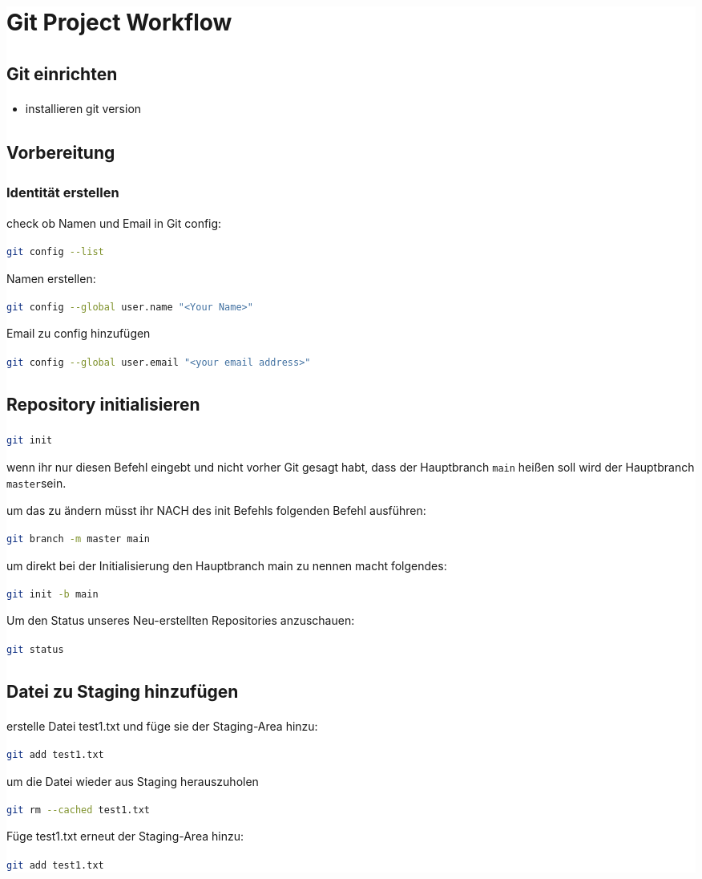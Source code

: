 # Git Project Workflow

## Git einrichten

- installieren
git version

## Vorbereitung

### Identität erstellen
check ob Namen und Email in Git config:
```bash
git config --list
```

Namen erstellen:
```bash
git config --global user.name "<Your Name>"
```

Email zu config hinzufügen
```bash
git config --global user.email "<your email address>"
```

## Repository initialisieren
```bash
git init
```
wenn ihr nur diesen Befehl eingebt und nicht vorher Git gesagt habt, dass der Hauptbranch `main` heißen soll wird der Hauptbranch `master`sein.

um das zu ändern müsst ihr NACH des init Befehls folgenden Befehl ausführen:
```bash
git branch -m master main
```

um direkt bei der Initialisierung den Hauptbranch main zu nennen macht folgendes:
```bash
git init -b main
```

Um den Status unseres Neu-erstellten Repositories anzuschauen:
```bash
git status
```

## Datei zu Staging hinzufügen

erstelle Datei test1.txt und füge sie der Staging-Area hinzu:
```bash
git add test1.txt
```
um die Datei wieder aus Staging herauszuholen
```bash
git rm --cached test1.txt
```
Füge test1.txt erneut der Staging-Area hinzu:
```bash
git add test1.txt
```
